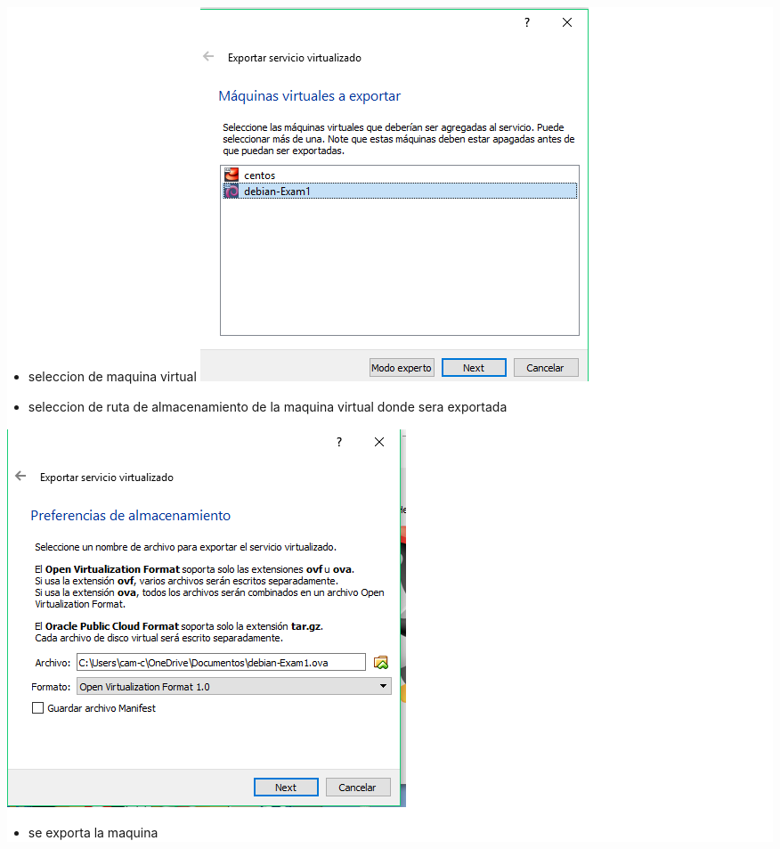 - seleccion de maquina virtual 
![](/A00328064/capturas/selecion-maquina.PNG)

- seleccion de ruta de almacenamiento de la maquina virtual donde sera exportada

![](/A00328064/capturas/seleccion-ruta.PNG)

- se exporta la maquina
